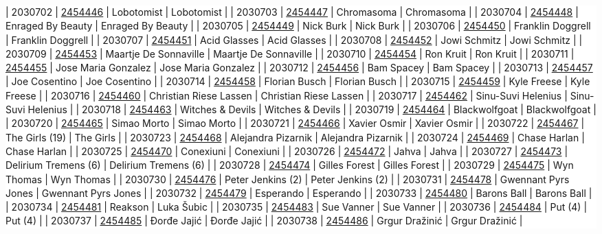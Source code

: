 | 2030702 | [2454446](https://www.discogs.com/artist/2454446) | Lobotomist | Lobotomist |
| 2030703 | [2454447](https://www.discogs.com/artist/2454447) | Chromasoma | Chromasoma |
| 2030704 | [2454448](https://www.discogs.com/artist/2454448) | Enraged By Beauty | Enraged By Beauty |
| 2030705 | [2454449](https://www.discogs.com/artist/2454449) | Nick Burk | Nick Burk |
| 2030706 | [2454450](https://www.discogs.com/artist/2454450) | Franklin Doggrell | Franklin Doggrell |
| 2030707 | [2454451](https://www.discogs.com/artist/2454451) | Acid Glasses | Acid Glasses |
| 2030708 | [2454452](https://www.discogs.com/artist/2454452) | Jowi Schmitz | Jowi Schmitz |
| 2030709 | [2454453](https://www.discogs.com/artist/2454453) | Maartje De Sonnaville | Maartje De Sonnaville |
| 2030710 | [2454454](https://www.discogs.com/artist/2454454) | Ron Kruit | Ron Kruit |
| 2030711 | [2454455](https://www.discogs.com/artist/2454455) | Jose Maria Gonzalez | Jose Maria Gonzalez |
| 2030712 | [2454456](https://www.discogs.com/artist/2454456) | Bam Spacey | Bam Spacey |
| 2030713 | [2454457](https://www.discogs.com/artist/2454457) | Joe Cosentino | Joe Cosentino |
| 2030714 | [2454458](https://www.discogs.com/artist/2454458) | Florian Busch | Florian Busch |
| 2030715 | [2454459](https://www.discogs.com/artist/2454459) | Kyle Freese | Kyle Freese |
| 2030716 | [2454460](https://www.discogs.com/artist/2454460) | Christian Riese Lassen | Christian Riese Lassen |
| 2030717 | [2454462](https://www.discogs.com/artist/2454462) | Sinu-Suvi Helenius | Sinu-Suvi Helenius |
| 2030718 | [2454463](https://www.discogs.com/artist/2454463) | Witches & Devils | Witches & Devils |
| 2030719 | [2454464](https://www.discogs.com/artist/2454464) | Blackwolfgoat | Blackwolfgoat |
| 2030720 | [2454465](https://www.discogs.com/artist/2454465) | Simao Morto | Simao Morto |
| 2030721 | [2454466](https://www.discogs.com/artist/2454466) | Xavier Osmir | Xavier Osmir |
| 2030722 | [2454467](https://www.discogs.com/artist/2454467) | The Girls (19) | The Girls |
| 2030723 | [2454468](https://www.discogs.com/artist/2454468) | Alejandra Pizarnik | Alejandra Pizarnik |
| 2030724 | [2454469](https://www.discogs.com/artist/2454469) | Chase Harlan | Chase Harlan |
| 2030725 | [2454470](https://www.discogs.com/artist/2454470) | Conexiuni | Conexiuni |
| 2030726 | [2454472](https://www.discogs.com/artist/2454472) | Jahva | Jahva |
| 2030727 | [2454473](https://www.discogs.com/artist/2454473) | Delirium Tremens (6) | Delirium Tremens (6) |
| 2030728 | [2454474](https://www.discogs.com/artist/2454474) | Gilles Forest | Gilles Forest |
| 2030729 | [2454475](https://www.discogs.com/artist/2454475) | Wyn Thomas | Wyn Thomas |
| 2030730 | [2454476](https://www.discogs.com/artist/2454476) | Peter Jenkins (2) | Peter Jenkins (2) |
| 2030731 | [2454478](https://www.discogs.com/artist/2454478) | Gwennant Pyrs Jones | Gwennant Pyrs Jones |
| 2030732 | [2454479](https://www.discogs.com/artist/2454479) | Esperando | Esperando |
| 2030733 | [2454480](https://www.discogs.com/artist/2454480) | Barons Ball | Barons Ball |
| 2030734 | [2454481](https://www.discogs.com/artist/2454481) | Reakson | Luka Šubic |
| 2030735 | [2454483](https://www.discogs.com/artist/2454483) | Sue Vanner | Sue Vanner |
| 2030736 | [2454484](https://www.discogs.com/artist/2454484) | Put (4) | Put (4) |
| 2030737 | [2454485](https://www.discogs.com/artist/2454485) | Đorđe Jajić | Đorđe Jajić |
| 2030738 | [2454486](https://www.discogs.com/artist/2454486) | Grgur Dražinić | Grgur Dražinić |
